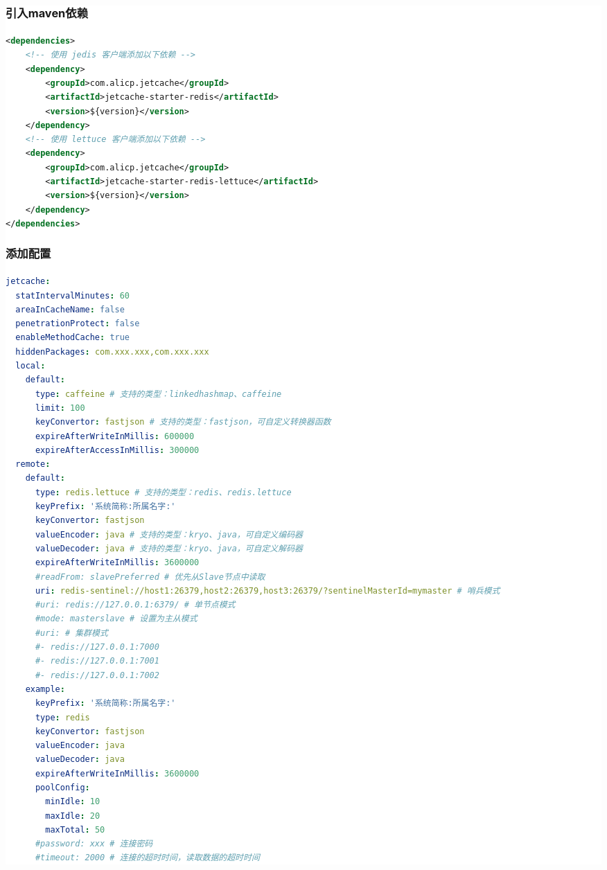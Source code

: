 ### 引入maven依赖

```xml
<dependencies>
    <!-- 使用 jedis 客户端添加以下依赖 -->
    <dependency>
        <groupId>com.alicp.jetcache</groupId>
        <artifactId>jetcache-starter-redis</artifactId>
        <version>${version}</version>
    </dependency>
    <!-- 使用 lettuce 客户端添加以下依赖 -->
    <dependency>
        <groupId>com.alicp.jetcache</groupId>
        <artifactId>jetcache-starter-redis-lettuce</artifactId>
        <version>${version}</version>
    </dependency>
</dependencies>
```

### 添加配置

```yaml
jetcache:
  statIntervalMinutes: 60
  areaInCacheName: false
  penetrationProtect: false
  enableMethodCache: true
  hiddenPackages: com.xxx.xxx,com.xxx.xxx
  local:
    default:
      type: caffeine # 支持的类型：linkedhashmap、caffeine
      limit: 100
      keyConvertor: fastjson # 支持的类型：fastjson，可自定义转换器函数
      expireAfterWriteInMillis: 600000
      expireAfterAccessInMillis: 300000 
  remote:
    default:
      type: redis.lettuce # 支持的类型：redis、redis.lettuce
      keyPrefix: '系统简称:所属名字:'
      keyConvertor: fastjson
      valueEncoder: java # 支持的类型：kryo、java，可自定义编码器
      valueDecoder: java # 支持的类型：kryo、java，可自定义解码器
      expireAfterWriteInMillis: 3600000
      #readFrom: slavePreferred # 优先从Slave节点中读取
      uri: redis-sentinel://host1:26379,host2:26379,host3:26379/?sentinelMasterId=mymaster # 哨兵模式
      #uri: redis://127.0.0.1:6379/ # 单节点模式
      #mode: masterslave # 设置为主从模式
      #uri: # 集群模式
      #- redis://127.0.0.1:7000
      #- redis://127.0.0.1:7001
      #- redis://127.0.0.1:7002
    example:
      keyPrefix: '系统简称:所属名字:'
      type: redis
      keyConvertor: fastjson
      valueEncoder: java
      valueDecoder: java
      expireAfterWriteInMillis: 3600000
      poolConfig:
        minIdle: 10
        maxIdle: 20
        maxTotal: 50
      #password: xxx # 连接密码
      #timeout: 2000 # 连接的超时时间，读取数据的超时时间
```